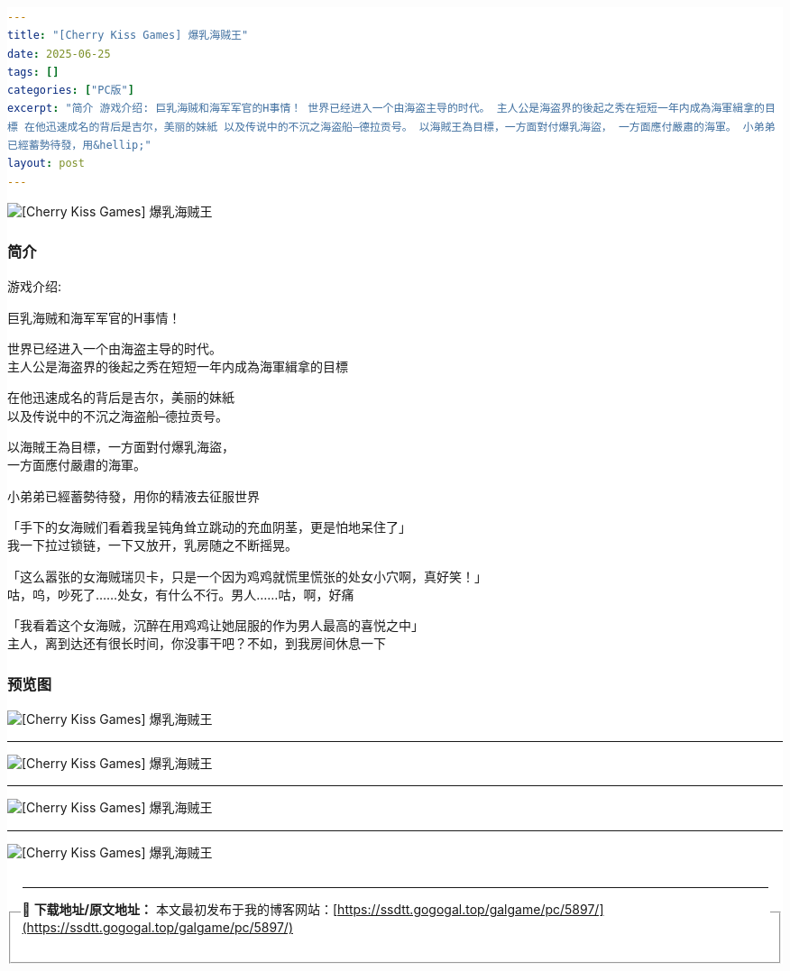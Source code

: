 ```yaml
---
title: "[Cherry Kiss Games] 爆乳海贼王"
date: 2025-06-25
tags: []
categories: ["PC版"]
excerpt: "简介 游戏介绍: 巨乳海贼和海军军官的H事情！ 世界已经进入一个由海盗主导的时代。 主人公是海盗界的後起之秀在短短一年内成為海軍緝拿的目標 在他迅速成名的背后是吉尔，美丽的妹紙 以及传说中的不沉之海盗船–德拉贡号。 以海賊王為目標，一方面對付爆乳海盜， 一方面應付嚴肅的海軍。 小弟弟已經蓄勢待發，用&hellip;"
layout: post
---
```


<p><img decoding="async" style="display: block; margin-left: auto; margin-right: auto; width: 1000px;" src="https://ssdtt.gogogal.top/wp-content/uploads/2025/06/cb2f6-00.webp" alt="[Cherry Kiss Games] 爆乳海贼王" /></p>
<div>
<h3>简介</h3>
</div>
<p>游戏介绍:</p>
<p>巨乳海贼和海军军官的H事情！</p>
<p>世界已经进入一个由海盗主导的时代。<br />
主人公是海盗界的後起之秀在短短一年内成為海軍緝拿的目標</p>
<p>在他迅速成名的背后是吉尔，美丽的妹紙<br />
以及传说中的不沉之海盗船–德拉贡号。</p>
<p>以海賊王為目標，一方面對付爆乳海盜，<br />
一方面應付嚴肅的海軍。</p>
<p>小弟弟已經蓄勢待發，用你的精液去征服世界</p>
<p>「手下的女海贼们看着我呈钝角耸立跳动的充血阴茎，更是怕地呆住了」<br />
我一下拉过锁链，一下又放开，乳房随之不断摇晃。</p>
<p>「这么嚣张的女海贼瑞贝卡，只是一个因为鸡鸡就慌里慌张的处女小穴啊，真好笑！」<br />
咕，呜，吵死了……处女，有什么不行。男人……咕，啊，好痛</p>
<p>「我看着这个女海贼，沉醉在用鸡鸡让她屈服的作为男人最高的喜悦之中」<br />
主人，离到达还有很长时间，你没事干吧？不如，到我房间休息一下</p>
<h3>预览图</h3>
<p><img decoding="async" style="display: block; margin-left: auto; margin-right: auto; width: 1000px;" src="https://ssdtt.gogogal.top/wp-content/uploads/2025/06/51fdb-01.webp" alt="[Cherry Kiss Games] 爆乳海贼王" /></p>
<hr />
<p><img decoding="async" style="display: block; margin-left: auto; margin-right: auto; width: 1000px;" src="https://ssdtt.gogogal.top/wp-content/uploads/2025/06/34862-02.webp" alt="[Cherry Kiss Games] 爆乳海贼王" /></p>
<hr />
<p><img decoding="async" style="display: block; margin-left: auto; margin-right: auto; width: 1000px;" src="https://ssdtt.gogogal.top/wp-content/uploads/2025/06/edb57-03.webp" alt="[Cherry Kiss Games] 爆乳海贼王" /></p>
<hr />
<p><img decoding="async" style="display: block; margin-left: auto; margin-right: auto; width: 1000px;" src="https://ssdtt.gogogal.top/wp-content/uploads/2025/06/5c137-04.webp" alt="[Cherry Kiss Games] 爆乳海贼王" /></p>
<div></div>
<fieldset>
<legend>


---
📖 **下载地址/原文地址：** 本文最初发布于我的博客网站：[https://ssdtt.gogogal.top/galgame/pc/5897/](https://ssdtt.gogogal.top/galgame/pc/5897/)
